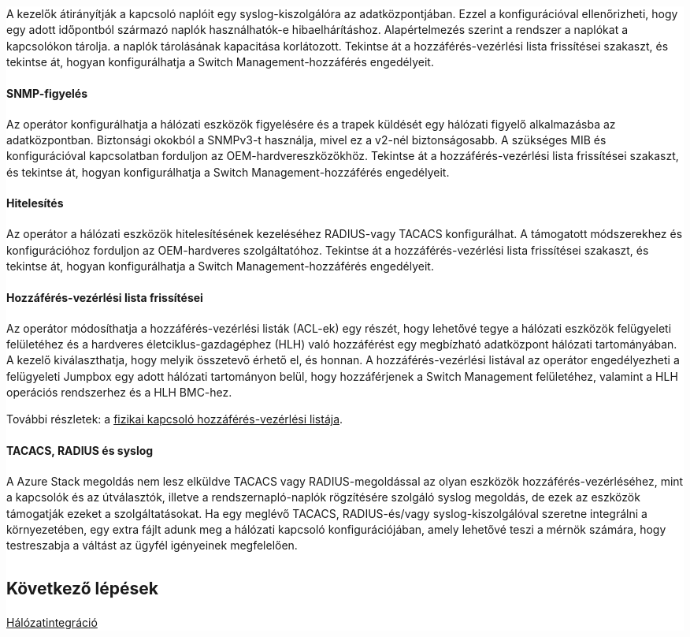 A kezelők átirányítják a kapcsoló naplóit egy syslog-kiszolgálóra az adatközpontjában.
Ezzel a konfigurációval ellenőrizheti, hogy egy adott időpontból származó naplók használhatók-e hibaelhárításhoz. Alapértelmezés szerint a rendszer a naplókat a kapcsolókon tárolja. a naplók tárolásának kapacitása korlátozott. Tekintse át a hozzáférés-vezérlési lista frissítései szakaszt, és tekintse át, hogyan konfigurálhatja a Switch Management-hozzáférés engedélyeit.

#### <a name="snmp-monitoring"></a>SNMP-figyelés

Az operátor konfigurálhatja a hálózati eszközök figyelésére és a trapek küldését egy hálózati figyelő alkalmazásba az adatközpontban. Biztonsági okokból a SNMPv3-t használja, mivel ez a v2-nél biztonságosabb. A szükséges MIB és konfigurációval kapcsolatban forduljon az OEM-hardvereszközökhöz.
Tekintse át a hozzáférés-vezérlési lista frissítései szakaszt, és tekintse át, hogyan konfigurálhatja a Switch Management-hozzáférés engedélyeit.

#### <a name="authentication"></a>Hitelesítés

Az operátor a hálózati eszközök hitelesítésének kezeléséhez RADIUS-vagy TACACS konfigurálhat. A támogatott módszerekhez és konfigurációhoz forduljon az OEM-hardveres szolgáltatóhoz. Tekintse át a hozzáférés-vezérlési lista frissítései szakaszt, és tekintse át, hogyan konfigurálhatja a Switch Management-hozzáférés engedélyeit.

#### <a name="access-control-list-updates"></a>Hozzáférés-vezérlési lista frissítései

Az operátor módosíthatja a hozzáférés-vezérlési listák (ACL-ek) egy részét, hogy lehetővé tegye a hálózati eszközök felügyeleti felületéhez és a hardveres életciklus-gazdagéphez (HLH) való hozzáférést egy megbízható adatközpont hálózati tartományában. A kezelő kiválaszthatja, hogy melyik összetevő érhető el, és honnan. A hozzáférés-vezérlési listával az operátor engedélyezheti a felügyeleti Jumpbox egy adott hálózati tartományon belül, hogy hozzáférjenek a Switch Management felületéhez, valamint a HLH operációs rendszerhez és a HLH BMC-hez.

További részletek: a [fizikai kapcsoló hozzáférés-vezérlési listája](#physical-switch-access-control-list).

#### <a name="tacacs-radius-and-syslog"></a>TACACS, RADIUS és syslog

A Azure Stack megoldás nem lesz elküldve TACACS vagy RADIUS-megoldással az olyan eszközök hozzáférés-vezérléséhez, mint a kapcsolók és az útválasztók, illetve a rendszernapló-naplók rögzítésére szolgáló syslog megoldás, de ezek az eszközök támogatják ezeket a szolgáltatásokat.
Ha egy meglévő TACACS, RADIUS-és/vagy syslog-kiszolgálóval szeretne integrálni a környezetében, egy extra fájlt adunk meg a hálózati kapcsoló konfigurációjában, amely lehetővé teszi a mérnök számára, hogy testreszabja a váltást az ügyfél igényeinek megfelelően.

## <a name="next-steps"></a>Következő lépések

[Hálózatintegráció](network-integration.md)
